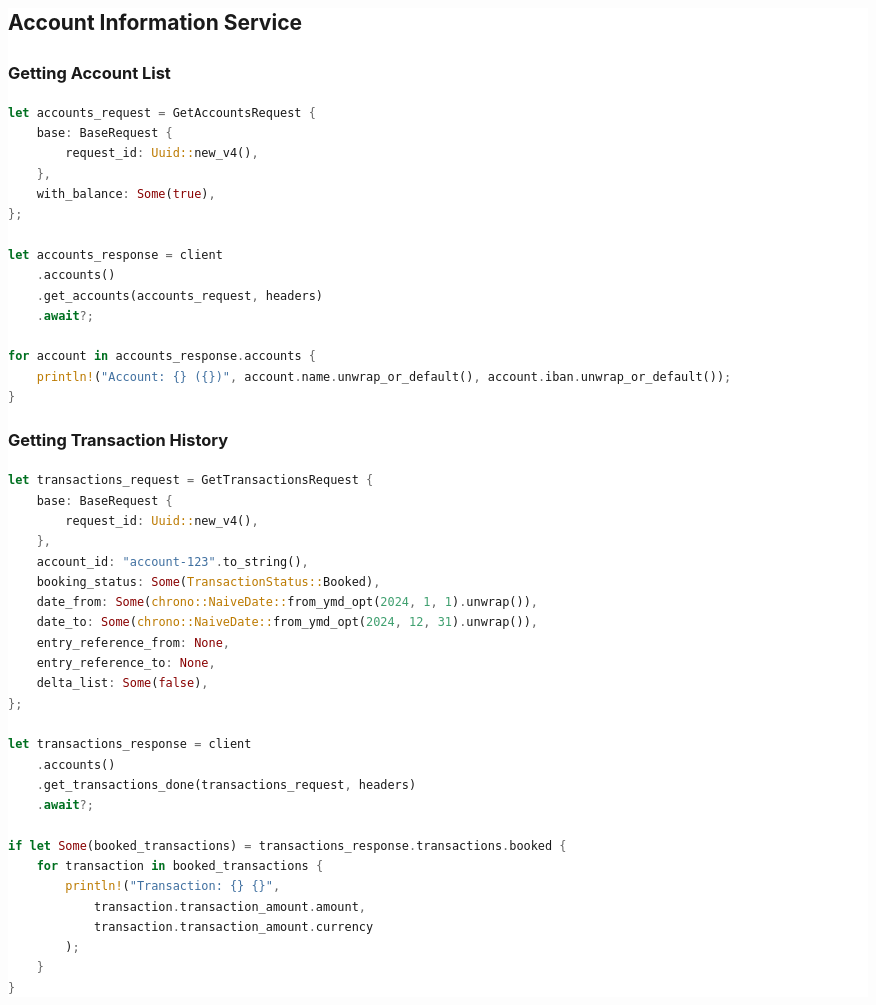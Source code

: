 ## Account Information Service

### Getting Account List

```rust
let accounts_request = GetAccountsRequest {
    base: BaseRequest {
        request_id: Uuid::new_v4(),
    },
    with_balance: Some(true),
};

let accounts_response = client
    .accounts()
    .get_accounts(accounts_request, headers)
    .await?;

for account in accounts_response.accounts {
    println!("Account: {} ({})", account.name.unwrap_or_default(), account.iban.unwrap_or_default());
}
```

### Getting Transaction History

```rust
let transactions_request = GetTransactionsRequest {
    base: BaseRequest {
        request_id: Uuid::new_v4(),
    },
    account_id: "account-123".to_string(),
    booking_status: Some(TransactionStatus::Booked),
    date_from: Some(chrono::NaiveDate::from_ymd_opt(2024, 1, 1).unwrap()),
    date_to: Some(chrono::NaiveDate::from_ymd_opt(2024, 12, 31).unwrap()),
    entry_reference_from: None,
    entry_reference_to: None,
    delta_list: Some(false),
};

let transactions_response = client
    .accounts()
    .get_transactions_done(transactions_request, headers)
    .await?;

if let Some(booked_transactions) = transactions_response.transactions.booked {
    for transaction in booked_transactions {
        println!("Transaction: {} {}", 
            transaction.transaction_amount.amount,
            transaction.transaction_amount.currency
        );
    }
}
```
